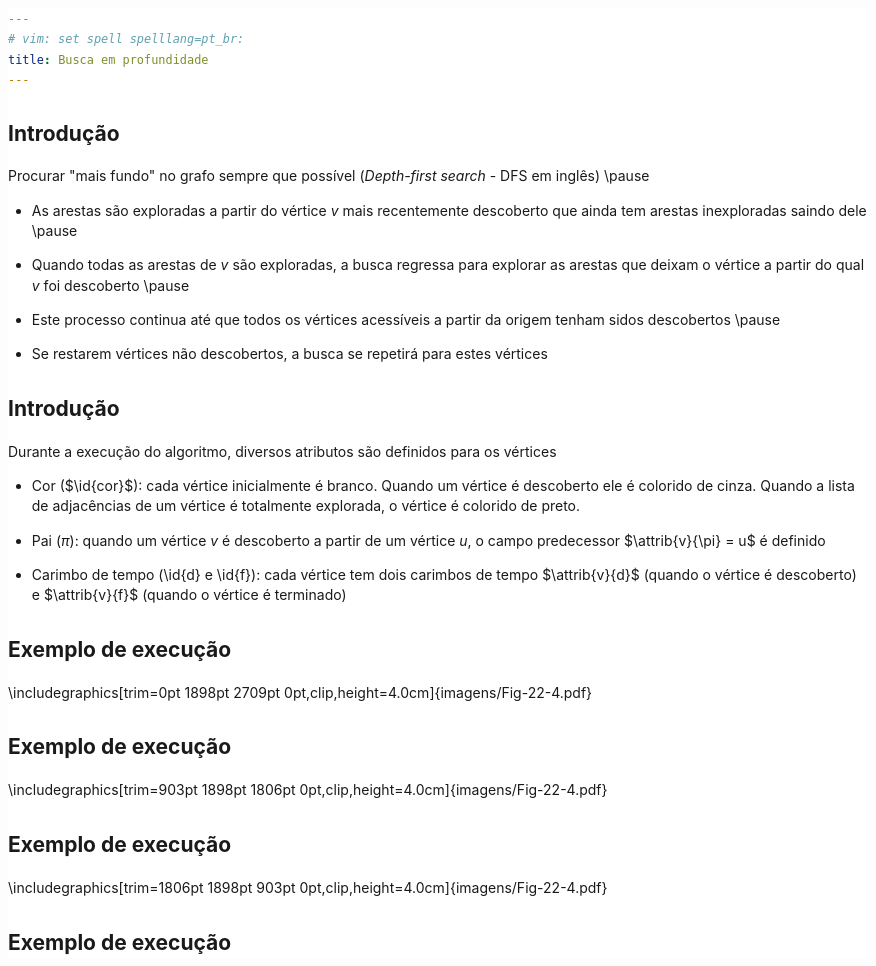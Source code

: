 ```yaml
---
# vim: set spell spelllang=pt_br:
title: Busca em profundidade
---
```


## Introdução

Procurar "mais fundo" no grafo sempre que possível (_Depth-first search_ - DFS em inglês) \pause

- As arestas são exploradas a partir do vértice $v$ mais recentemente descoberto que ainda tem arestas inexploradas saindo dele \pause

- Quando todas as arestas de $v$ são exploradas, a busca regressa para explorar as arestas que deixam o vértice a partir do qual $v$ foi descoberto \pause

- Este processo continua até que todos os vértices acessíveis a partir da origem tenham sidos descobertos \pause

- Se restarem vértices não descobertos, a busca se repetirá para estes vértices


## Introdução

Durante a execução do algoritmo, diversos atributos são definidos para os vértices

- Cor ($\id{cor}$): cada vértice inicialmente é branco. Quando um vértice é descoberto ele é colorido de cinza. Quando a lista de adjacências de um vértice é totalmente explorada, o vértice é colorido de preto.

- Pai ($\pi$): quando um vértice $v$ é descoberto a partir de um vértice $u$, o campo  predecessor $\attrib{v}{\pi} = u$ é definido

- Carimbo de tempo (\id{d} e \id{f}): cada vértice tem dois carimbos de tempo $\attrib{v}{d}$ (quando o vértice é descoberto) e $\attrib{v}{f}$ (quando o vértice é terminado)




## Exemplo de execução

\includegraphics[trim=0pt 1898pt 2709pt 0pt,clip,height=4.0cm]{imagens/Fig-22-4.pdf}


## Exemplo de execução

\includegraphics[trim=903pt 1898pt 1806pt 0pt,clip,height=4.0cm]{imagens/Fig-22-4.pdf}


## Exemplo de execução

\includegraphics[trim=1806pt 1898pt 903pt 0pt,clip,height=4.0cm]{imagens/Fig-22-4.pdf}


## Exemplo de execução

